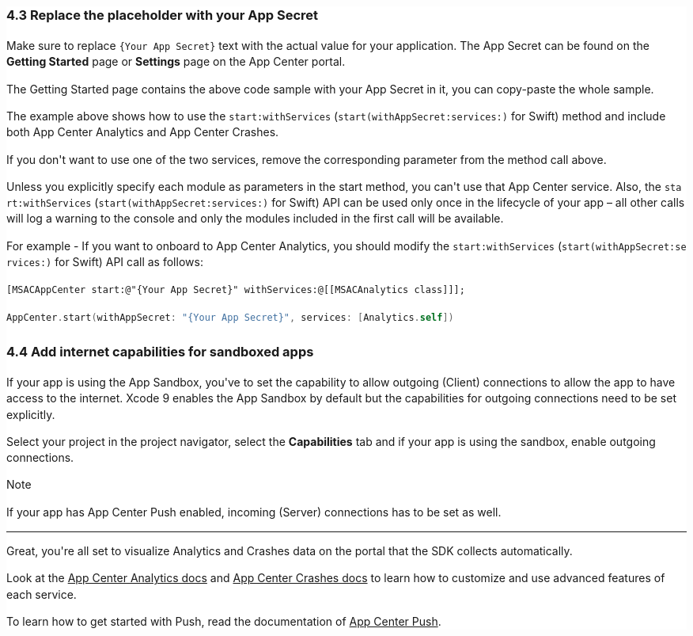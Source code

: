 ### 4.3 Replace the placeholder with your App Secret
Make sure to replace `{Your App Secret}` text with the actual value for your application. The App Secret can be found on the **Getting Started** page or **Settings** page on the App Center portal.

The Getting Started page contains the above code sample with your App Secret in it, you can copy-paste the whole sample.

The example above shows how to use the `start:withServices` (`start(withAppSecret:services:)` for Swift) method and include both App Center Analytics and App Center Crashes.

If you don't want to use one of the two services, remove the corresponding parameter from the method call above.

Unless you explicitly specify each module as parameters in the start method, you can't use that App Center service. Also, the `start:withServices` (`start(withAppSecret:services:)` for Swift) API can be used only once in the lifecycle of your app – all other calls will log a warning to the console and only the modules included in the first call will be available.

For example - If you want to onboard to App Center Analytics, you should modify the `start:withServices` (`start(withAppSecret:services:)` for Swift) API call as follows:

```objc
[MSACAppCenter start:@"{Your App Secret}" withServices:@[[MSACAnalytics class]]];
```
```swift
AppCenter.start(withAppSecret: "{Your App Secret}", services: [Analytics.self])
```

### 4.4 Add internet capabilities for sandboxed apps
If your app is using the App Sandbox, you've to set the capability to allow outgoing (Client) connections to allow the app to have access to the internet.
Xcode 9 enables the App Sandbox by default but the capabilities for outgoing connections need to be set explicitly.

Select your project in the project navigator, select the **Capabilities** tab and if your app is using the sandbox, enable outgoing connections.

> [!NOTE]
> If your app has App Center Push enabled, incoming (Server) connections has to be set as well.

---

Great, you're all set to visualize Analytics and Crashes data on the portal that the SDK collects automatically.

Look at the [App Center Analytics docs](~/sdk/analytics/macos.md) and [App Center Crashes docs](~/sdk/crashes/macos.md) to learn how to customize and use advanced features of each service.

To learn how to get started with Push, read the documentation of [App Center Push](~/sdk/push/macos.md).

